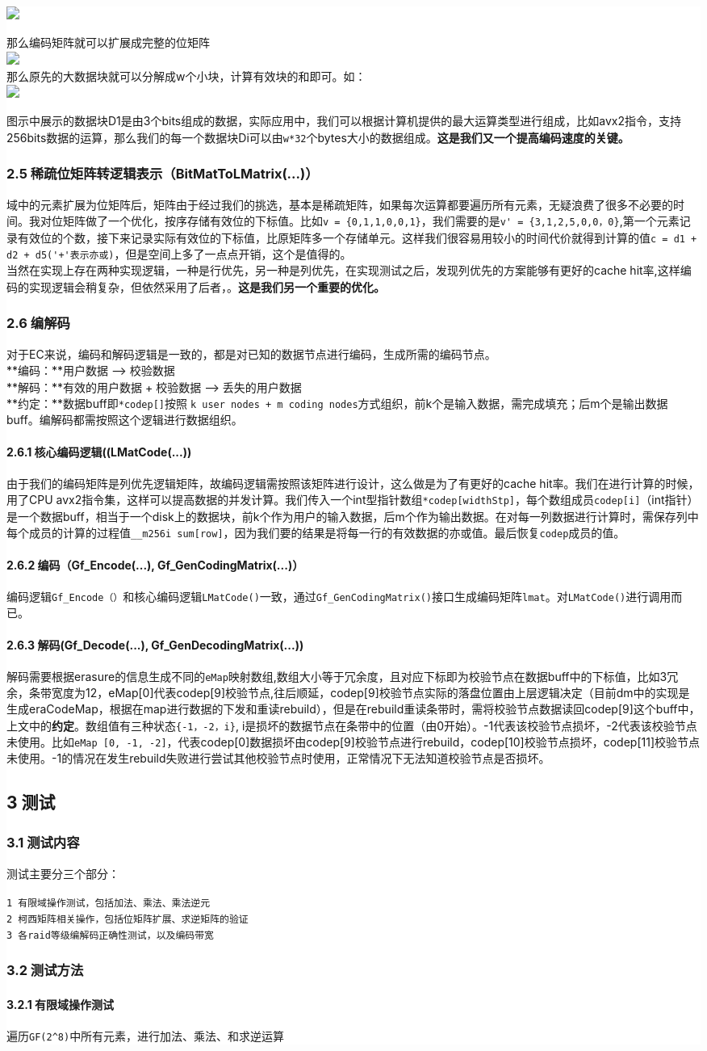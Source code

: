![](image/represent.png)  

那么编码矩阵就可以扩展成完整的位矩阵    
![](image/bit-expand.png)  
那么原先的大数据块就可以分解成w个小块，计算有效块的和即可。如：  
![](image/bit-coding.png)  

图示中展示的数据块D1是由3个bits组成的数据，实际应用中，我们可以根据计算机提供的最大运算类型进行组成，比如avx2指令，支持256bits数据的运算，那么我们的每一个数据块Di可以由`w*32`个bytes大小的数据组成。**这是我们又一个提高编码速度的关键。**

### 2.5 稀疏位矩阵转逻辑表示（BitMatToLMatrix(...)）
域中的元素扩展为位矩阵后，矩阵由于经过我们的挑选，基本是稀疏矩阵，如果每次运算都要遍历所有元素，无疑浪费了很多不必要的时间。我对位矩阵做了一个优化，按序存储有效位的下标值。比如`v = {0,1,1,0,0,1}`，我们需要的是`v' = {3,1,2,5,0,0，0}`,第一个元素记录有效位的个数，接下来记录实际有效位的下标值，比原矩阵多一个存储单元。这样我们很容易用较小的时间代价就得到计算的值`c = d1 + d2 + d5('+'表示亦或)`，但是空间上多了一点点开销，这个是值得的。  
当然在实现上存在两种实现逻辑，一种是行优先，另一种是列优先，在实现测试之后，发现列优先的方案能够有更好的cache hit率,这样编码的实现逻辑会稍复杂，但依然采用了后者，。**这是我们另一个重要的优化。**  

### 2.6 编解码
对于EC来说，编码和解码逻辑是一致的，都是对已知的数据节点进行编码，生成所需的编码节点。  
**编码：**用户数据 --> 校验数据  
**解码：**有效的用户数据 + 校验数据 --> 丢失的用户数据     
**约定：**数据buff即`*codep[]`按照 `k user nodes + m coding nodes`方式组织，前k个是输入数据，需完成填充；后m个是输出数据buff。编解码都需按照这个逻辑进行数据组织。
#### 2.6.1 核心编码逻辑((LMatCode(...))    

由于我们的编码矩阵是列优先逻辑矩阵，故编码逻辑需按照该矩阵进行设计，这么做是为了有更好的cache hit率。我们在进行计算的时候，用了CPU avx2指令集，这样可以提高数据的并发计算。我们传入一个int型指针数组`*codep[widthStp]`，每个数组成员`codep[i]`（int指针）是一个数据buff，相当于一个disk上的数据块，前k个作为用户的输入数据，后m个作为输出数据。在对每一列数据进行计算时，需保存列中每个成员的计算的过程值`__m256i sum[row]`，因为我们要的结果是将每一行的有效数据的亦或值。最后恢复`codep`成员的值。

#### 2.6.2 编码（Gf_Encode(...), Gf_GenCodingMatrix(...)）  
编码逻辑`Gf_Encode（）`和核心编码逻辑`LMatCode()`一致，通过`Gf_GenCodingMatrix()`接口生成编码矩阵`lmat`。对`LMatCode()`进行调用而已。  
#### 2.6.3 解码(Gf_Decode(...), Gf_GenDecodingMatrix(...))
解码需要根据erasure的信息生成不同的`eMap`映射数组,数组大小等于冗余度，且对应下标即为校验节点在数据buff中的下标值，比如3冗余，条带宽度为12，eMap[0]代表codep[9]校验节点,往后顺延，codep[9]校验节点实际的落盘位置由上层逻辑决定（目前dm中的实现是生成eraCodeMap，根据在map进行数据的下发和重读rebuild），但是在rebuild重读条带时，需将校验节点数据读回codep[9]这个buff中，上文中的**约定**。数组值有三种状态`{-1，-2，i}`, i是损坏的数据节点在条带中的位置（由0开始）。-1代表该校验节点损坏，-2代表该校验节点未使用。比如`eMap [0, -1, -2]`，代表codep[0]数据损坏由codep[9]校验节点进行rebuild，codep[10]校验节点损坏，codep[11]校验节点未使用。-1的情况在发生rebuild失败进行尝试其他校验节点时使用，正常情况下无法知道校验节点是否损坏。

## 3 测试
### 3.1 测试内容
测试主要分三个部分：  

	1 有限域操作测试，包括加法、乘法、乘法逆元  
	2 柯西矩阵相关操作，包括位矩阵扩展、求逆矩阵的验证  
	3 各raid等级编解码正确性测试，以及编码带宽  

### 3.2 测试方法  
####  3.2.1 有限域操作测试
遍历`GF(2^8)`中所有元素，进行加法、乘法、和求逆运算
